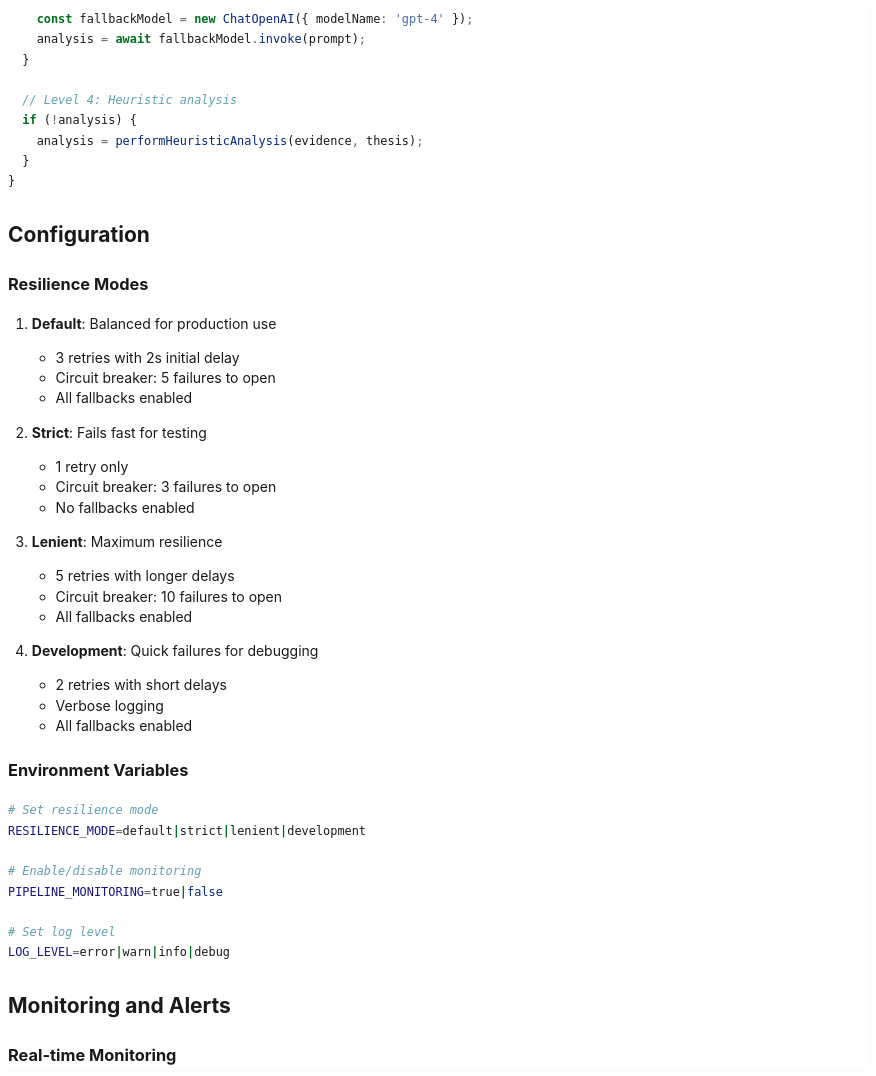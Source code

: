 ```typescript
    const fallbackModel = new ChatOpenAI({ modelName: 'gpt-4' });
    analysis = await fallbackModel.invoke(prompt);
  }
  
  // Level 4: Heuristic analysis
  if (!analysis) {
    analysis = performHeuristicAnalysis(evidence, thesis);
  }
}
```

## Configuration

### Resilience Modes

1. **Default**: Balanced for production use
   - 3 retries with 2s initial delay
   - Circuit breaker: 5 failures to open
   - All fallbacks enabled

2. **Strict**: Fails fast for testing
   - 1 retry only
   - Circuit breaker: 3 failures to open
   - No fallbacks enabled

3. **Lenient**: Maximum resilience
   - 5 retries with longer delays
   - Circuit breaker: 10 failures to open
   - All fallbacks enabled

4. **Development**: Quick failures for debugging
   - 2 retries with short delays
   - Verbose logging
   - All fallbacks enabled

### Environment Variables

```bash
# Set resilience mode
RESILIENCE_MODE=default|strict|lenient|development

# Enable/disable monitoring
PIPELINE_MONITORING=true|false

# Set log level
LOG_LEVEL=error|warn|info|debug
```

## Monitoring and Alerts

### Real-time Monitoring

